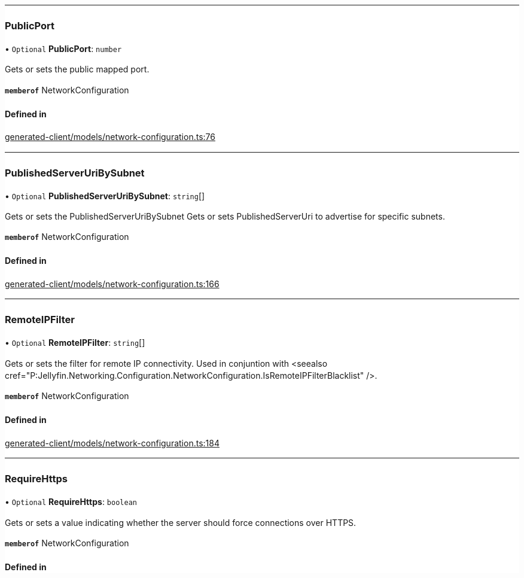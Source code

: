 ___

### PublicPort

• `Optional` **PublicPort**: `number`

Gets or sets the public mapped port.

**`memberof`** NetworkConfiguration

#### Defined in

[generated-client/models/network-configuration.ts:76](https://github.com/thornbill/jellyfin-sdk-typescript/blob/3ae780a/src/generated-client/models/network-configuration.ts#L76)

___

### PublishedServerUriBySubnet

• `Optional` **PublishedServerUriBySubnet**: `string`[]

Gets or sets the PublishedServerUriBySubnet  Gets or sets PublishedServerUri to advertise for specific subnets.

**`memberof`** NetworkConfiguration

#### Defined in

[generated-client/models/network-configuration.ts:166](https://github.com/thornbill/jellyfin-sdk-typescript/blob/3ae780a/src/generated-client/models/network-configuration.ts#L166)

___

### RemoteIPFilter

• `Optional` **RemoteIPFilter**: `string`[]

Gets or sets the filter for remote IP connectivity. Used in conjuntion with <seealso cref=\"P:Jellyfin.Networking.Configuration.NetworkConfiguration.IsRemoteIPFilterBlacklist\" />.

**`memberof`** NetworkConfiguration

#### Defined in

[generated-client/models/network-configuration.ts:184](https://github.com/thornbill/jellyfin-sdk-typescript/blob/3ae780a/src/generated-client/models/network-configuration.ts#L184)

___

### RequireHttps

• `Optional` **RequireHttps**: `boolean`

Gets or sets a value indicating whether the server should force connections over HTTPS.

**`memberof`** NetworkConfiguration

#### Defined in
